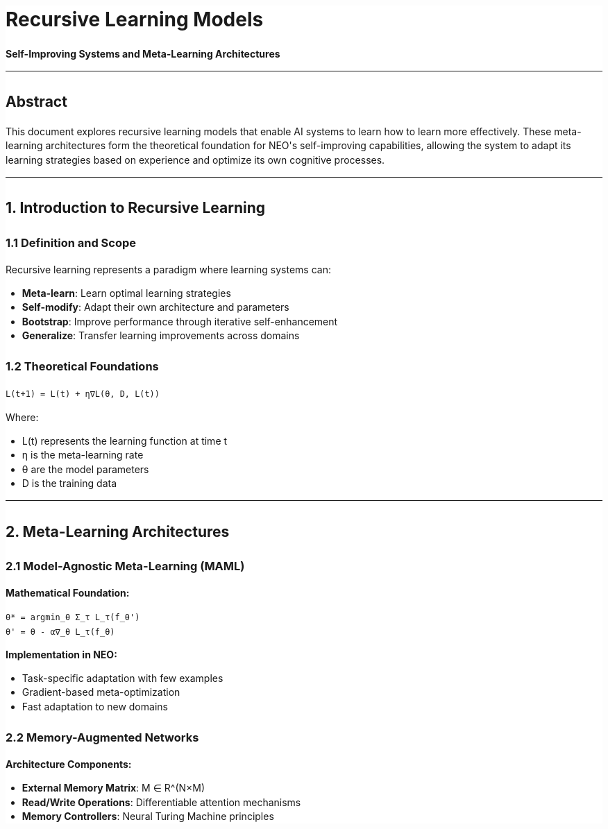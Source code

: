 # Recursive Learning Models
**Self-Improving Systems and Meta-Learning Architectures**

---

## Abstract

This document explores recursive learning models that enable AI systems to learn how to learn more effectively. These meta-learning architectures form the theoretical foundation for NEO's self-improving capabilities, allowing the system to adapt its learning strategies based on experience and optimize its own cognitive processes.

---

## 1. Introduction to Recursive Learning

### 1.1 Definition and Scope
Recursive learning represents a paradigm where learning systems can:
- **Meta-learn**: Learn optimal learning strategies
- **Self-modify**: Adapt their own architecture and parameters
- **Bootstrap**: Improve performance through iterative self-enhancement
- **Generalize**: Transfer learning improvements across domains

### 1.2 Theoretical Foundations
```
L(t+1) = L(t) + η∇L(θ, D, L(t))
```
Where:
- L(t) represents the learning function at time t
- η is the meta-learning rate
- θ are the model parameters
- D is the training data

---

## 2. Meta-Learning Architectures

### 2.1 Model-Agnostic Meta-Learning (MAML)
**Mathematical Foundation:**
```
θ* = argmin_θ Σ_τ L_τ(f_θ')
θ' = θ - α∇_θ L_τ(f_θ)
```

**Implementation in NEO:**
- Task-specific adaptation with few examples
- Gradient-based meta-optimization
- Fast adaptation to new domains

### 2.2 Memory-Augmented Networks
**Architecture Components:**
- **External Memory Matrix**: M ∈ R^(N×M)
- **Read/Write Operations**: Differentiable attention mechanisms
- **Memory Controllers**: Neural Turing Machine principles
